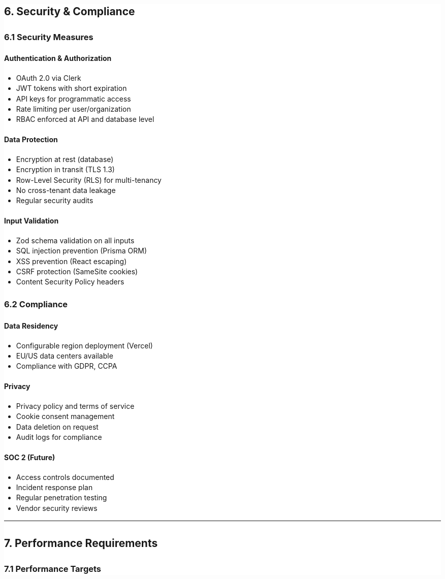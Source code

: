 
## 6. Security & Compliance

### 6.1 Security Measures

#### **Authentication & Authorization**
- OAuth 2.0 via Clerk
- JWT tokens with short expiration
- API keys for programmatic access
- Rate limiting per user/organization
- RBAC enforced at API and database level

#### **Data Protection**
- Encryption at rest (database)
- Encryption in transit (TLS 1.3)
- Row-Level Security (RLS) for multi-tenancy
- No cross-tenant data leakage
- Regular security audits

#### **Input Validation**
- Zod schema validation on all inputs
- SQL injection prevention (Prisma ORM)
- XSS prevention (React escaping)
- CSRF protection (SameSite cookies)
- Content Security Policy headers

### 6.2 Compliance

#### **Data Residency**
- Configurable region deployment (Vercel)
- EU/US data centers available
- Compliance with GDPR, CCPA

#### **Privacy**
- Privacy policy and terms of service
- Cookie consent management
- Data deletion on request
- Audit logs for compliance

#### **SOC 2 (Future)**
- Access controls documented
- Incident response plan
- Regular penetration testing
- Vendor security reviews

---

## 7. Performance Requirements

### 7.1 Performance Targets
